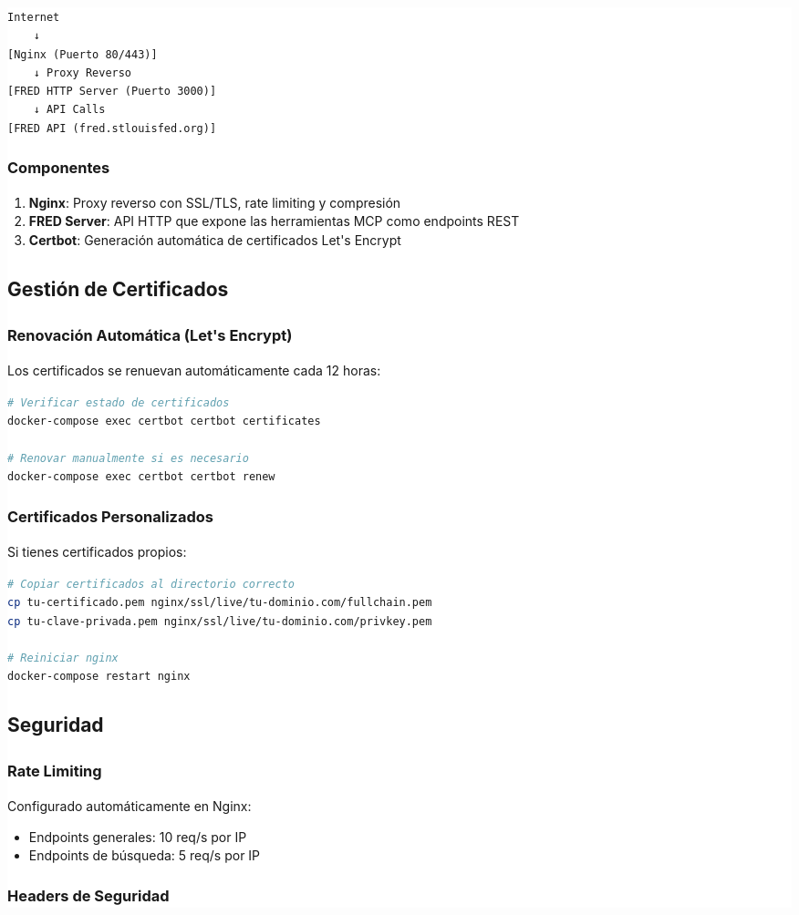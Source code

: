 ```
Internet
    ↓
[Nginx (Puerto 80/443)]
    ↓ Proxy Reverso
[FRED HTTP Server (Puerto 3000)]
    ↓ API Calls
[FRED API (fred.stlouisfed.org)]
```

### Componentes

1. **Nginx**: Proxy reverso con SSL/TLS, rate limiting y compresión
2. **FRED Server**: API HTTP que expone las herramientas MCP como endpoints REST
3. **Certbot**: Generación automática de certificados Let's Encrypt

## Gestión de Certificados

### Renovación Automática (Let's Encrypt)

Los certificados se renuevan automáticamente cada 12 horas:

```bash
# Verificar estado de certificados
docker-compose exec certbot certbot certificates

# Renovar manualmente si es necesario
docker-compose exec certbot certbot renew
```

### Certificados Personalizados

Si tienes certificados propios:

```bash
# Copiar certificados al directorio correcto
cp tu-certificado.pem nginx/ssl/live/tu-dominio.com/fullchain.pem
cp tu-clave-privada.pem nginx/ssl/live/tu-dominio.com/privkey.pem

# Reiniciar nginx
docker-compose restart nginx
```

## Seguridad

### Rate Limiting

Configurado automáticamente en Nginx:
- Endpoints generales: 10 req/s por IP
- Endpoints de búsqueda: 5 req/s por IP

### Headers de Seguridad
